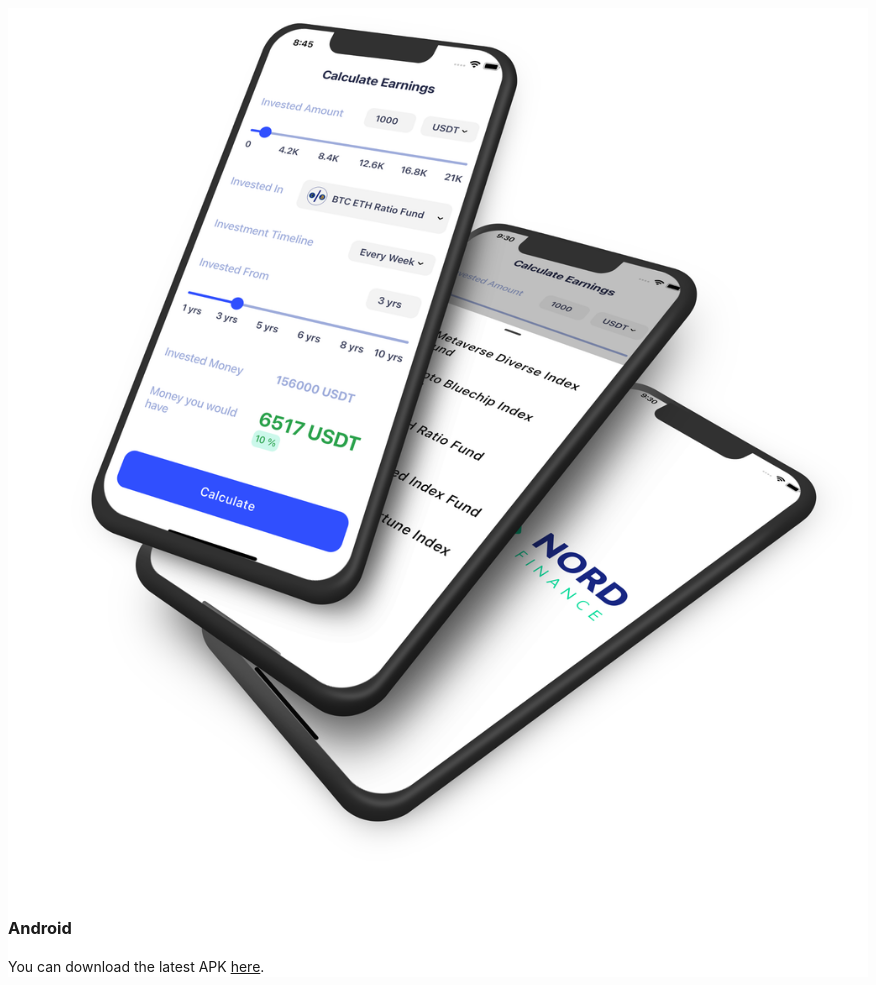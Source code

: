 <img width="100%" height="100%" src="./readme-asset/mockup.png">
<br>
<br>

### Android

You can download the latest APK [here](https://drive.google.com/file/d/1Fe860oeJhrgPm5i9smELoOHJ9VUNrZ0K/view?usp=sharing).
